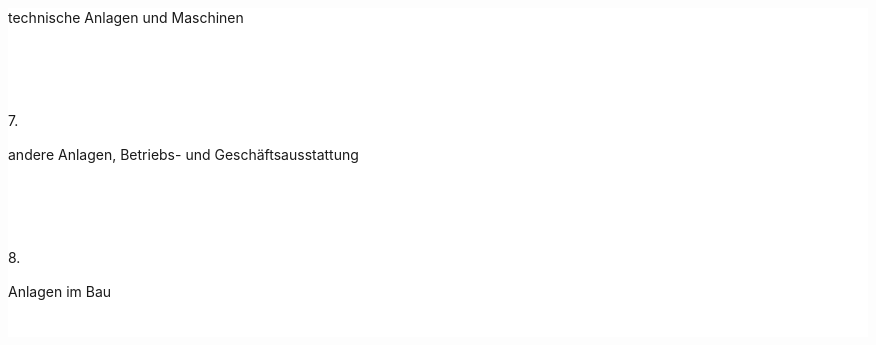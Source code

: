 technische Anlagen und Maschinen

</td>

</tr>

<tr>

<td style align="left" valign="top" charoff="50">

 

</td>

<td style align="left" valign="top" charoff="50">

 

</td>

<td style align="left" valign="top" charoff="50">

7\.

</td>

<td style colspan="2" align="left" valign="top" charoff="50">

andere Anlagen, Betriebs- und Geschäftsausstattung

</td>

</tr>

<tr>

<td style align="left" valign="top" charoff="50">

 

</td>

<td style align="left" valign="top" charoff="50">

 

</td>

<td style align="left" valign="top" charoff="50">

8\.

</td>

<td style colspan="2" align="left" valign="top" charoff="50">

Anlagen im Bau

</td>

</tr>

<tr>

<td style align="left" valign="top" charoff="50">

 

</td>
